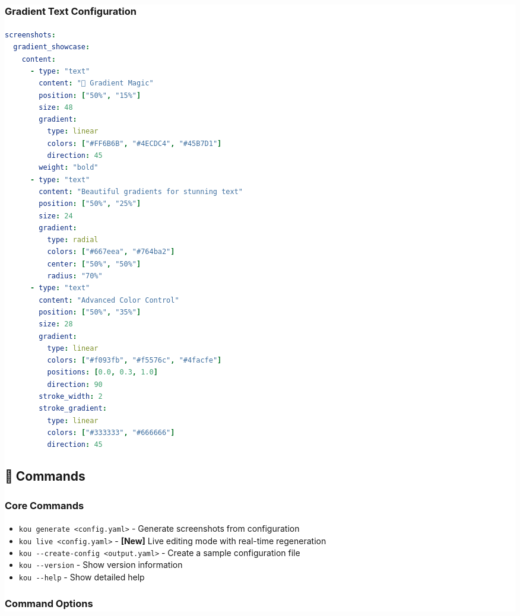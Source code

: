 ### Gradient Text Configuration

```yaml
screenshots:
  gradient_showcase:
    content:
      - type: "text"
        content: "🌈 Gradient Magic"
        position: ["50%", "15%"]
        size: 48
        gradient:
          type: linear
          colors: ["#FF6B6B", "#4ECDC4", "#45B7D1"]
          direction: 45
        weight: "bold"
      - type: "text"
        content: "Beautiful gradients for stunning text"
        position: ["50%", "25%"]
        size: 24
        gradient:
          type: radial
          colors: ["#667eea", "#764ba2"]
          center: ["50%", "50%"]
          radius: "70%"
      - type: "text"
        content: "Advanced Color Control"
        position: ["50%", "35%"]
        size: 28
        gradient:
          type: linear
          colors: ["#f093fb", "#f5576c", "#4facfe"]
          positions: [0.0, 0.3, 1.0]
          direction: 90
        stroke_width: 2
        stroke_gradient:
          type: linear
          colors: ["#333333", "#666666"]
          direction: 45
```

## 🎯 Commands

### Core Commands

- `kou generate <config.yaml>` - Generate screenshots from configuration
- `kou live <config.yaml>` - **[New]** Live editing mode with real-time regeneration
- `kou --create-config <output.yaml>` - Create a sample configuration file
- `kou --version` - Show version information
- `kou --help` - Show detailed help

### Command Options
